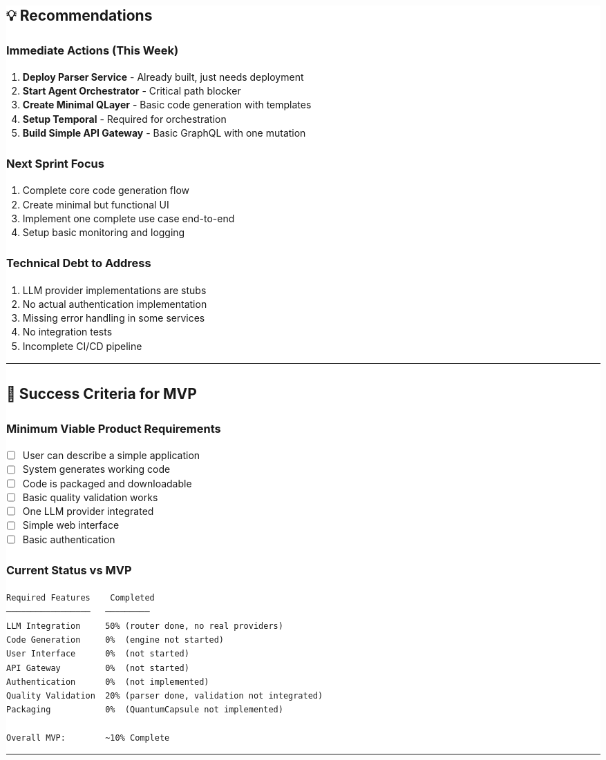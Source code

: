 
## 💡 Recommendations

### Immediate Actions (This Week)
1. **Deploy Parser Service** - Already built, just needs deployment
2. **Start Agent Orchestrator** - Critical path blocker
3. **Create Minimal QLayer** - Basic code generation with templates
4. **Setup Temporal** - Required for orchestration
5. **Build Simple API Gateway** - Basic GraphQL with one mutation

### Next Sprint Focus
1. Complete core code generation flow
2. Create minimal but functional UI
3. Implement one complete use case end-to-end
4. Setup basic monitoring and logging

### Technical Debt to Address
1. LLM provider implementations are stubs
2. No actual authentication implementation
3. Missing error handling in some services
4. No integration tests
5. Incomplete CI/CD pipeline

---

## 🎯 Success Criteria for MVP

### Minimum Viable Product Requirements
- [ ] User can describe a simple application
- [ ] System generates working code
- [ ] Code is packaged and downloadable
- [ ] Basic quality validation works
- [ ] One LLM provider integrated
- [ ] Simple web interface
- [ ] Basic authentication

### Current Status vs MVP
```
Required Features    Completed
─────────────────   ─────────
LLM Integration     50% (router done, no real providers)
Code Generation     0%  (engine not started)
User Interface      0%  (not started)
API Gateway         0%  (not started)
Authentication      0%  (not implemented)
Quality Validation  20% (parser done, validation not integrated)
Packaging           0%  (QuantumCapsule not implemented)

Overall MVP:        ~10% Complete
```

---